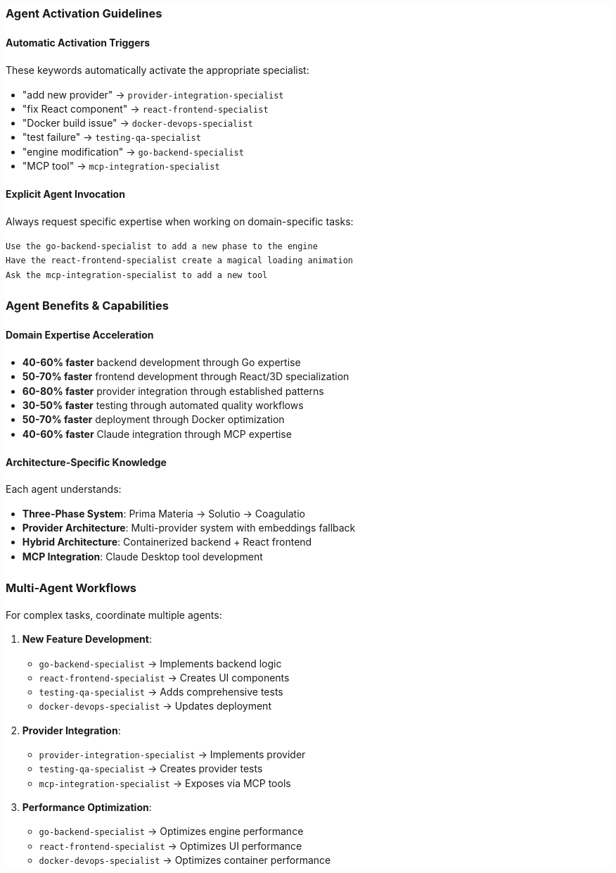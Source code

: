 ### Agent Activation Guidelines

#### **Automatic Activation Triggers**
These keywords automatically activate the appropriate specialist:
- "add new provider" → `provider-integration-specialist`
- "fix React component" → `react-frontend-specialist`
- "Docker build issue" → `docker-devops-specialist`
- "test failure" → `testing-qa-specialist`
- "engine modification" → `go-backend-specialist`
- "MCP tool" → `mcp-integration-specialist`

#### **Explicit Agent Invocation**
Always request specific expertise when working on domain-specific tasks:
```
Use the go-backend-specialist to add a new phase to the engine
Have the react-frontend-specialist create a magical loading animation
Ask the mcp-integration-specialist to add a new tool
```

### Agent Benefits & Capabilities

#### **Domain Expertise Acceleration**
- **40-60% faster** backend development through Go expertise
- **50-70% faster** frontend development through React/3D specialization
- **60-80% faster** provider integration through established patterns
- **30-50% faster** testing through automated quality workflows
- **50-70% faster** deployment through Docker optimization
- **40-60% faster** Claude integration through MCP expertise

#### **Architecture-Specific Knowledge**
Each agent understands:
- **Three-Phase System**: Prima Materia → Solutio → Coagulatio
- **Provider Architecture**: Multi-provider system with embeddings fallback
- **Hybrid Architecture**: Containerized backend + React frontend
- **MCP Integration**: Claude Desktop tool development

### Multi-Agent Workflows

For complex tasks, coordinate multiple agents:

1. **New Feature Development**:
   - `go-backend-specialist` → Implements backend logic
   - `react-frontend-specialist` → Creates UI components
   - `testing-qa-specialist` → Adds comprehensive tests
   - `docker-devops-specialist` → Updates deployment

2. **Provider Integration**:
   - `provider-integration-specialist` → Implements provider
   - `testing-qa-specialist` → Creates provider tests
   - `mcp-integration-specialist` → Exposes via MCP tools

3. **Performance Optimization**:
   - `go-backend-specialist` → Optimizes engine performance
   - `react-frontend-specialist` → Optimizes UI performance
   - `docker-devops-specialist` → Optimizes container performance
